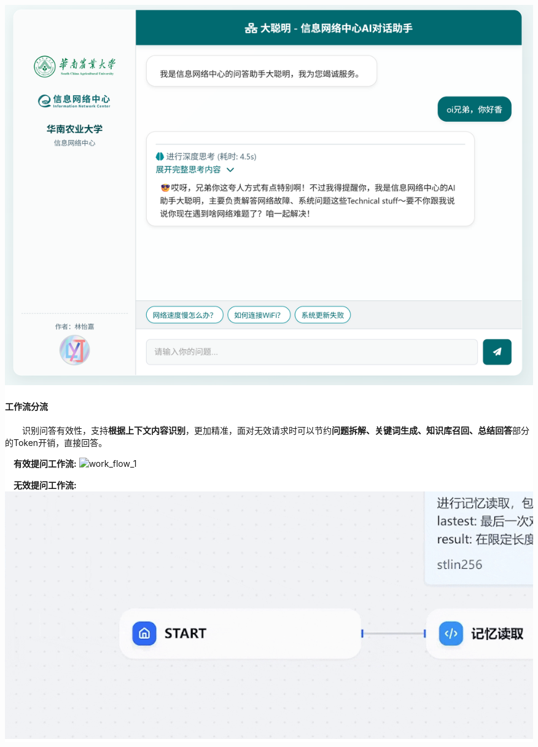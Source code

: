 ![chat_4](./image/chat_4.png)

#### 工作流分流

&emsp;&emsp;识别问答有效性，支持**根据上下文内容识别**，更加精准，面对无效请求时可以节约**问题拆解、关键词生成、知识库召回、总结回答**部分的Token开销，直接回答。

&emsp;**有效提问工作流:**
![work_flow_1](./image/work_flow_1.gif)

&emsp;**无效提问工作流:**
![work_flow_2](./image/work_flow_2.gif)
